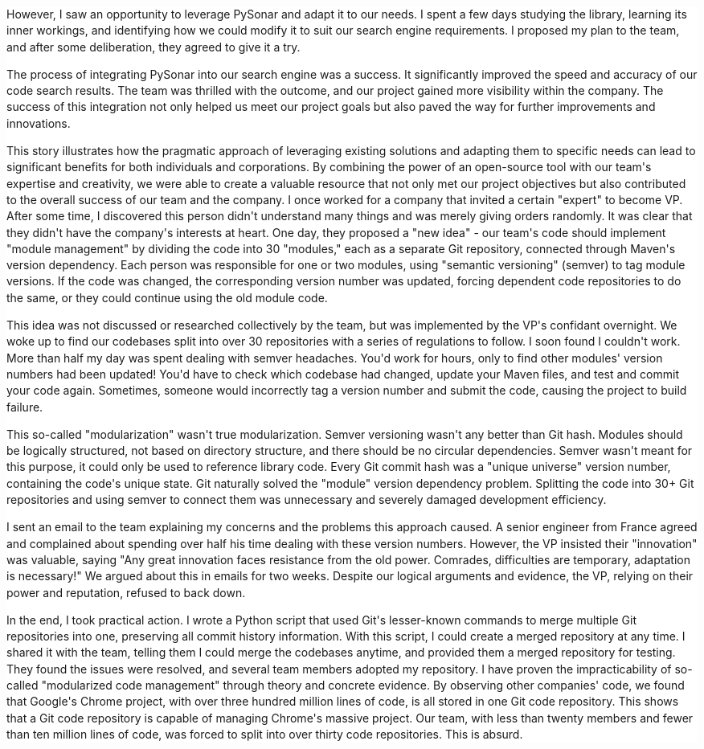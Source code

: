 However, I saw an opportunity to leverage PySonar and adapt it to our needs. I spent a few days studying the library, learning its inner workings, and identifying how we could modify it to suit our search engine requirements. I proposed my plan to the team, and after some deliberation, they agreed to give it a try.

The process of integrating PySonar into our search engine was a success. It significantly improved the speed and accuracy of our code search results. The team was thrilled with the outcome, and our project gained more visibility within the company. The success of this integration not only helped us meet our project goals but also paved the way for further improvements and innovations.

This story illustrates how the pragmatic approach of leveraging existing solutions and adapting them to specific needs can lead to significant benefits for both individuals and corporations. By combining the power of an open-source tool with our team's expertise and creativity, we were able to create a valuable resource that not only met our project objectives but also contributed to the overall success of our team and the company. I once worked for a company that invited a certain "expert" to become VP. After some time, I discovered this person didn't understand many things and was merely giving orders randomly. It was clear that they didn't have the company's interests at heart. One day, they proposed a "new idea" - our team's code should implement "module management" by dividing the code into 30 "modules," each as a separate Git repository, connected through Maven's version dependency. Each person was responsible for one or two modules, using "semantic versioning" (semver) to tag module versions. If the code was changed, the corresponding version number was updated, forcing dependent code repositories to do the same, or they could continue using the old module code.

This idea was not discussed or researched collectively by the team, but was implemented by the VP's confidant overnight. We woke up to find our codebases split into over 30 repositories with a series of regulations to follow. I soon found I couldn't work. More than half my day was spent dealing with semver headaches. You'd work for hours, only to find other modules' version numbers had been updated! You'd have to check which codebase had changed, update your Maven files, and test and commit your code again. Sometimes, someone would incorrectly tag a version number and submit the code, causing the project to build failure.

This so-called "modularization" wasn't true modularization. Semver versioning wasn't any better than Git hash. Modules should be logically structured, not based on directory structure, and there should be no circular dependencies. Semver wasn't meant for this purpose, it could only be used to reference library code. Every Git commit hash was a "unique universe" version number, containing the code's unique state. Git naturally solved the "module" version dependency problem. Splitting the code into 30+ Git repositories and using semver to connect them was unnecessary and severely damaged development efficiency.

I sent an email to the team explaining my concerns and the problems this approach caused. A senior engineer from France agreed and complained about spending over half his time dealing with these version numbers. However, the VP insisted their "innovation" was valuable, saying "Any great innovation faces resistance from the old power. Comrades, difficulties are temporary, adaptation is necessary!" We argued about this in emails for two weeks. Despite our logical arguments and evidence, the VP, relying on their power and reputation, refused to back down.

In the end, I took practical action. I wrote a Python script that used Git's lesser-known commands to merge multiple Git repositories into one, preserving all commit history information. With this script, I could create a merged repository at any time. I shared it with the team, telling them I could merge the codebases anytime, and provided them a merged repository for testing. They found the issues were resolved, and several team members adopted my repository. I have proven the impracticability of so-called "modularized code management" through theory and concrete evidence. By observing other companies' code, we found that Google's Chrome project, with over three hundred million lines of code, is all stored in one Git code repository. This shows that a Git code repository is capable of managing Chrome's massive project. Our team, with less than twenty members and fewer than ten million lines of code, was forced to split into over thirty code repositories. This is absurd.
